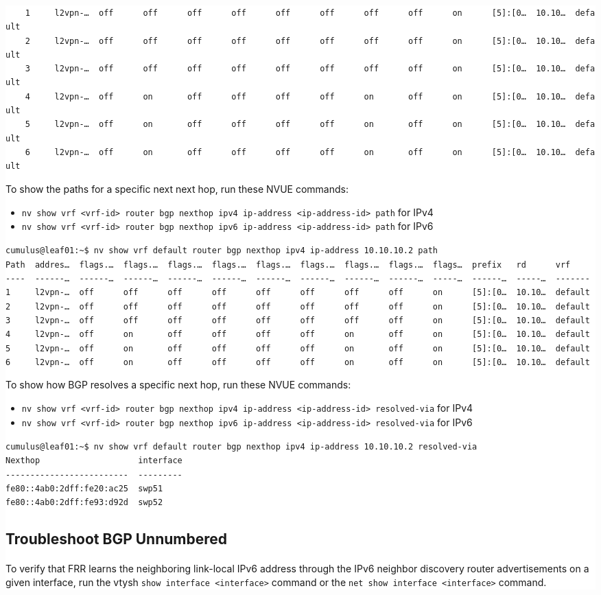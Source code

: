```
    1     l2vpn-…  off      off      off      off      off      off      off      off      on      [5]:[0…  10.10…  default
    2     l2vpn-…  off      off      off      off      off      off      off      off      on      [5]:[0…  10.10…  default
    3     l2vpn-…  off      off      off      off      off      off      off      off      on      [5]:[0…  10.10…  default
    4     l2vpn-…  off      on       off      off      off      off      on       off      on      [5]:[0…  10.10…  default
    5     l2vpn-…  off      on       off      off      off      off      on       off      on      [5]:[0…  10.10…  default
    6     l2vpn-…  off      on       off      off      off      off      on       off      on      [5]:[0…  10.10…  default
```

To show the paths for a specific next next hop, run these NVUE commands:
- `nv show vrf <vrf-id> router bgp nexthop ipv4 ip-address <ip-address-id> path` for IPv4
- `nv show vrf <vrf-id> router bgp nexthop ipv6 ip-address <ip-address-id> path` for IPv6

```
cumulus@leaf01:~$ nv show vrf default router bgp nexthop ipv4 ip-address 10.10.10.2 path
Path  addres…  flags.…  flags.…  flags.…  flags.…  flags.…  flags.…  flags.…  flags.…  flags…  prefix   rd      vrf    
----  ------…  ------…  ------…  ------…  ------…  ------…  ------…  ------…  ------…  -----…  ------…  -----…  -------
1     l2vpn-…  off      off      off      off      off      off      off      off      on      [5]:[0…  10.10…  default
2     l2vpn-…  off      off      off      off      off      off      off      off      on      [5]:[0…  10.10…  default
3     l2vpn-…  off      off      off      off      off      off      off      off      on      [5]:[0…  10.10…  default
4     l2vpn-…  off      on       off      off      off      off      on       off      on      [5]:[0…  10.10…  default
5     l2vpn-…  off      on       off      off      off      off      on       off      on      [5]:[0…  10.10…  default
6     l2vpn-…  off      on       off      off      off      off      on       off      on      [5]:[0…  10.10…  default
```

To show how BGP resolves a specific next hop, run these NVUE commands:
- `nv show vrf <vrf-id> router bgp nexthop ipv4 ip-address <ip-address-id> resolved-via` for IPv4
- `nv show vrf <vrf-id> router bgp nexthop ipv6 ip-address <ip-address-id> resolved-via` for IPv6

```
cumulus@leaf01:~$ nv show vrf default router bgp nexthop ipv4 ip-address 10.10.10.2 resolved-via
Nexthop                    interface
-------------------------  ---------
fe80::4ab0:2dff:fe20:ac25  swp51    
fe80::4ab0:2dff:fe93:d92d  swp52
```

## Troubleshoot BGP Unnumbered

To verify that FRR learns the neighboring link-local IPv6 address through the IPv6 neighbor discovery router advertisements on a given interface, run the vtysh `show interface <interface>` command or the `net show interface <interface>` command.

